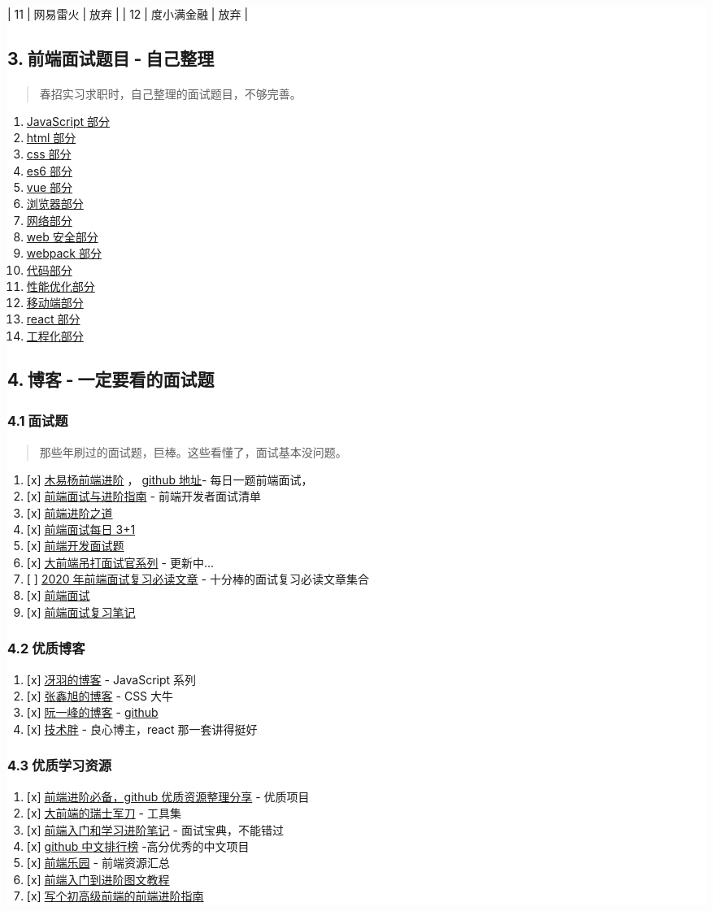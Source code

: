 |  11  |                  网易雷火                   |   放弃   |
|  12  |                 度小满金融                  |   放弃   |

## 3. 前端面试题目 - 自己整理

> 春招实习求职时，自己整理的面试题目，不够完善。

1. [JavaScript 部分](topic/JavaScript.md)
2. [html 部分](topic/html.md)
3. [css 部分](topic/css.md)
4. [es6 部分](topic/ESsix.md)
5. [vue 部分](topic/vue.md)
6. [浏览器部分](topic/brower.md)
7. [网络部分](topic/network.md)
8. [web 安全部分](topic/webSecurity.md)
9. [webpack 部分](topic/webpack.md)
10. [代码部分](topic/mycode.md)
11. [性能优化部分](topic/performance.md)
12. [移动端部分](topic/phone.md)
13. [react 部分](topic/react.md)
14. [工程化部分](topic/project.md)

## 4. 博客 - 一定要看的面试题

### 4.1 面试题

> 那些年刷过的面试题，巨棒。这些看懂了，面试基本没问题。

1. [x] [木易杨前端进阶](https://muyiy.vip/question/) ， [github 地址](https://github.com/Advanced-Frontend/Daily-Interview-Question)- 每日一题前端面试，
2. [x] [前端面试与进阶指南](https://www.cxymsg.com/) - 前端开发者面试清单
3. [x] [前端进阶之道](https://yuchengkai.cn/home/)
4. [x] [前端面试每日 3+1](https://github.com/haizlin/fe-interview)
5. [x] [前端开发面试题](https://github.com/markyun/My-blog/tree/master/Front-end-Developer-Questions/Questions-and-Answers)
6. [x] [大前端吊打面试官系列](https://github.com/luxiangqiang/Web-interview) - 更新中...
7. [ ] [2020 年前端面试复习必读文章](https://juejin.im/post/5e8b163ff265da47ee3f54a6) - 十分棒的面试复习必读文章集合
8. [x] [前端面试](https://github.com/lgwebdream/FE-Interview)
9. [x] [前端面试复习笔记](https://github.com/CavsZhouyou/Front-End-Interview-Notebook)

### 4.2 优质博客

1. [x] [冴羽的博客](https://github.com/mqyqingfeng/Blog) - JavaScript 系列
2. [x] [张鑫旭的博客](https://www.zhangxinxu.com/wordpress/) - CSS 大牛
3. [x] [阮一峰的博客](http://www.ruanyifeng.com/blog/) - [github](https://github.com/ruanyf)
4. [x] [技术胖](https://jspang.com/) - 良心博主，react 那一套讲得挺好

### 4.3 优质学习资源

1. [x] [前端进阶必备，github 优质资源整理分享](https://juejin.im/post/5d3edad9f265da03a652f133) - 优质项目
2. [x] [大前端的瑞士军刀](https://github.com/nieweidong/fetool#blogs) - 工具集
3. [x] [前端入门和学习进阶笔记](https://github.com/qianguyihao/Web) - 面试宝典，不能错过
4. [x] [github 中文排行榜](https://github.com/kon9chunkit/GitHub-Chinese-Top-Charts#JavaScript) -高分优秀的中文项目
5. [x] [前端乐园](https://github.com/abc-club/js-paradise) - 前端资源汇总
6. [x] [前端入门到进阶图文教程](https://github.com/qianguyihao/Web)
7. [x] [写个初高级前端的前端进阶指南](https://github.com/sl1673495/frontend-roadmap)
